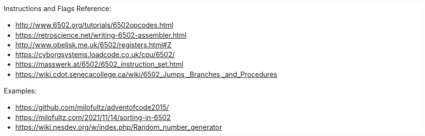 Instructions and Flags Reference:

- http://www.6502.org/tutorials/6502opcodes.html
- https://retroscience.net/writing-6502-assembler.html
- http://www.obelisk.me.uk/6502/registers.html#Z
- https://cyborgsystems.loadcode.co.uk/cpu/6502/
- https://masswerk.at/6502/6502_instruction_set.html
- https://wiki.cdot.senecacollege.ca/wiki/6502_Jumps,_Branches,_and_Procedures

Examples:

- https://github.com/milofultz/adventofcode2015/
- https://milofultz.com/2021/11/14/sorting-in-6502
- https://wiki.nesdev.org/w/index.php/Random_number_generator
